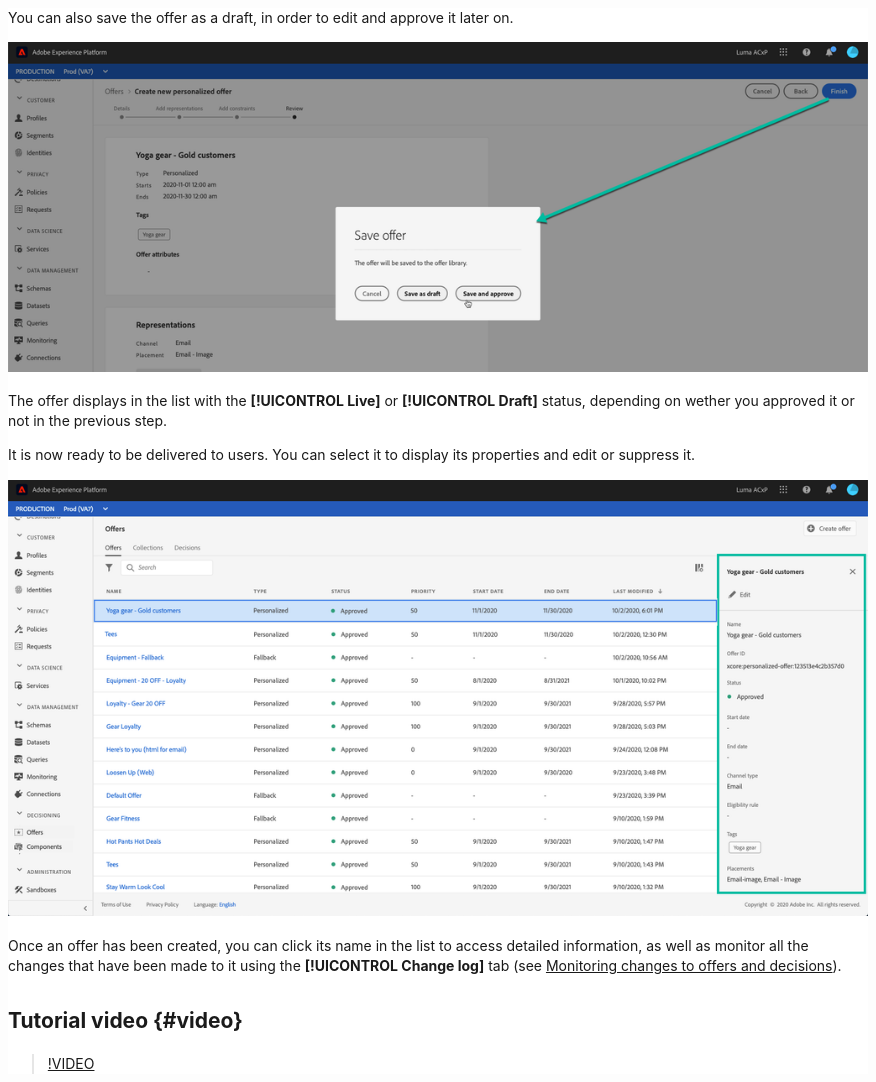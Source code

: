 You can also save the offer as a draft, in order to edit and approve it later on. 

![](../assets/offer_review.png)

The offer displays in the list with the **[!UICONTROL Live]** or **[!UICONTROL Draft]** status, depending on wether you approved it or not in the previous step.

It is now ready to be delivered to users. You can select it to display its properties and edit or suppress it.

![](../assets/offer_created.png)

Once an offer has been created, you can click its name in the list to access detailed information, as well as monitor all the changes that have been made to it using the **[!UICONTROL Change log]** tab (see [Monitoring changes to offers and decisions](../get-started/user-interface.md#monitoring-changes)).

## Tutorial video {#video}


>[!VIDEO](https://video.tv.adobe.com/v/329375?quality=12)
